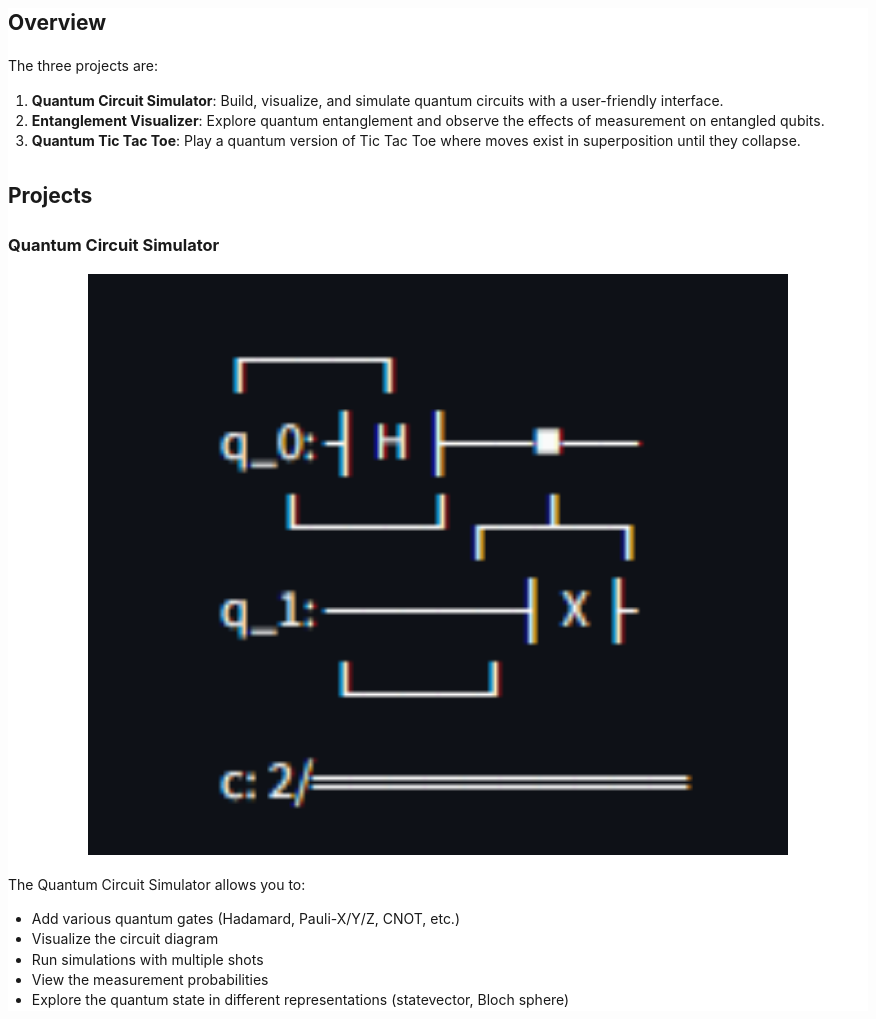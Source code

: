 ## Overview

The three projects are:

1. **Quantum Circuit Simulator**: Build, visualize, and simulate quantum circuits with a user-friendly interface.
2. **Entanglement Visualizer**: Explore quantum entanglement and observe the effects of measurement on entangled qubits.
3. **Quantum Tic Tac Toe**: Play a quantum version of Tic Tac Toe where moves exist in superposition until they collapse.

## Projects

### Quantum Circuit Simulator

<p align="center">
  <img src="images/quantum_simulator/circuit_visualization.png" alt="Quantum Circuit Visualization" width="700"/>
</p>

The Quantum Circuit Simulator allows you to:
- Add various quantum gates (Hadamard, Pauli-X/Y/Z, CNOT, etc.)
- Visualize the circuit diagram
- Run simulations with multiple shots
- View the measurement probabilities
- Explore the quantum state in different representations (statevector, Bloch sphere)

<p align="center">